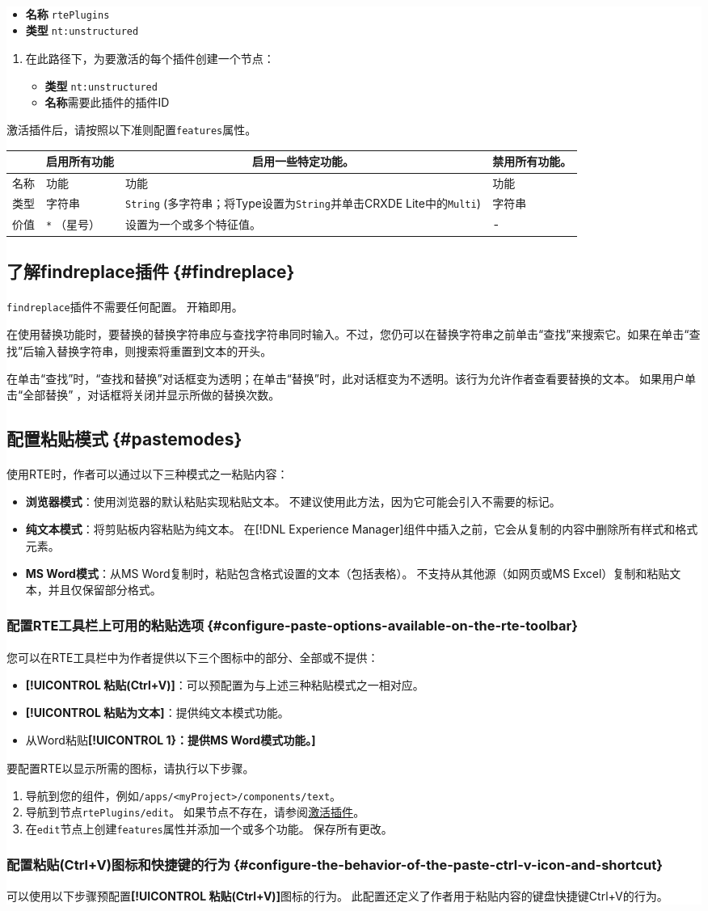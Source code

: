    * **名称** `rtePlugins`
   * **类型** `nt:unstructured`

1. 在此路径下，为要激活的每个插件创建一个节点：

   * **类型** `nt:unstructured`
   * **名称**&#x200B;需要此插件的插件ID

激活插件后，请按照以下准则配置`features`属性。

| | 启用所有功能 | 启用一些特定功能。 | 禁用所有功能。 |
|---|---|---|---|
| 名称 | 功能 | 功能 | 功能 |
| 类型 | 字符串 | `String` (多字符串；将Type设置为`String`并单击CRXDE Lite中的`Multi`) | 字符串 |
| 价值 | `*` （星号） | 设置为一个或多个特征值。 | - |

## 了解findreplace插件 {#findreplace}

`findreplace`插件不需要任何配置。 开箱即用。

在使用替换功能时，要替换的替换字符串应与查找字符串同时输入。不过，您仍可以在替换字符串之前单击“查找”来搜索它。如果在单击“查找”后输入替换字符串，则搜索将重置到文本的开头。

在单击“查找”时，“查找和替换”对话框变为透明；在单击“替换”时，此对话框变为不透明。该行为允许作者查看要替换的文本。 如果用户单击“全部替换” ，对话框将关闭并显示所做的替换次数。

## 配置粘贴模式 {#pastemodes}

使用RTE时，作者可以通过以下三种模式之一粘贴内容：

* **浏览器模式**：使用浏览器的默认粘贴实现粘贴文本。 不建议使用此方法，因为它可能会引入不需要的标记。

* **纯文本模式**：将剪贴板内容粘贴为纯文本。 在[!DNL Experience Manager]组件中插入之前，它会从复制的内容中删除所有样式和格式元素。

* **MS Word模式**：从MS Word复制时，粘贴包含格式设置的文本（包括表格）。 不支持从其他源（如网页或MS Excel）复制和粘贴文本，并且仅保留部分格式。

### 配置RTE工具栏上可用的粘贴选项  {#configure-paste-options-available-on-the-rte-toolbar}

您可以在RTE工具栏中为作者提供以下三个图标中的部分、全部或不提供：

* **[!UICONTROL 粘贴(Ctrl+V)]**：可以预配置为与上述三种粘贴模式之一相对应。

* **[!UICONTROL 粘贴为文本]**：提供纯文本模式功能。

* 从Word粘贴&#x200B;**[!UICONTROL 1&rbrace;：提供MS Word模式功能。]**

要配置RTE以显示所需的图标，请执行以下步骤。

1. 导航到您的组件，例如`/apps/<myProject>/components/text`。
1. 导航到节点`rtePlugins/edit`。 如果节点不存在，请参阅[激活插件](#activateplugin)。
1. 在`edit`节点上创建`features`属性并添加一个或多个功能。 保存所有更改。

### 配置粘贴(Ctrl+V)图标和快捷键的行为 {#configure-the-behavior-of-the-paste-ctrl-v-icon-and-shortcut}

可以使用以下步骤预配置&#x200B;**[!UICONTROL 粘贴(Ctrl+V)]**&#x200B;图标的行为。 此配置还定义了作者用于粘贴内容的键盘快捷键Ctrl+V的行为。
